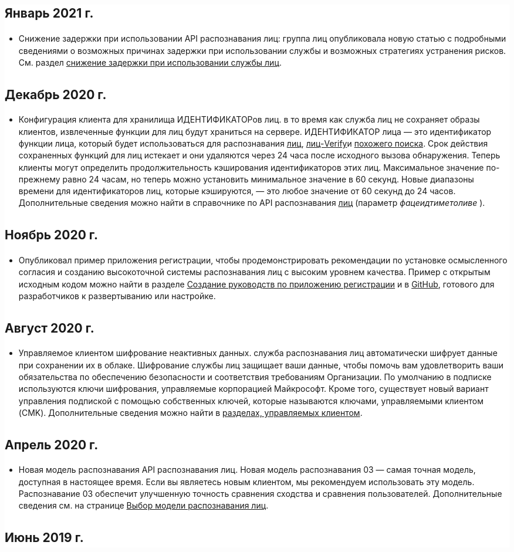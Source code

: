 
## <a name="january-2021"></a>Январь 2021 г.
* Снижение задержки при использовании API распознавания лиц: группа лиц опубликовала новую статью с подробными сведениями о возможных причинах задержки при использовании службы и возможных стратегиях устранения рисков. См. раздел [снижение задержки при использовании службы лиц](./face-api-how-to-topics/how-to-mitigate-latency.md).

## <a name="december-2020"></a>Декабрь 2020 г.
* Конфигурация клиента для хранилища ИДЕНТИФИКАТОРов лиц. в то время как служба лиц не сохраняет образы клиентов, извлеченные функции для лиц будут храниться на сервере. ИДЕНТИФИКАТОР лица — это идентификатор функции лица, который будет использоваться для распознавания [лиц](https://westus.dev.cognitive.microsoft.com/docs/services/563879b61984550e40cbbe8d/operations/563879b61984550f30395239), [лиц-Verify](https://westus.dev.cognitive.microsoft.com/docs/services/563879b61984550e40cbbe8d/operations/563879b61984550f3039523a)и [похожего поиска](https://westus.dev.cognitive.microsoft.com/docs/services/563879b61984550e40cbbe8d/operations/563879b61984550f30395237). Срок действия сохраненных функций для лиц истекает и они удаляются через 24 часа после исходного вызова обнаружения. Теперь клиенты могут определить продолжительность кэширования идентификаторов этих лиц. Максимальное значение по-прежнему равно 24 часам, но теперь можно установить минимальное значение в 60 секунд. Новые диапазоны времени для идентификаторов лиц, которые кэшируются, — это любое значение от 60 секунд до 24 часов. Дополнительные сведения можно найти в справочнике по API распознавания [лиц](https://westus.dev.cognitive.microsoft.com/docs/services/563879b61984550e40cbbe8d/operations/563879b61984550f30395236) (параметр *фацеидтиметоливе* ).

## <a name="november-2020"></a>Ноябрь 2020 г.
* Опубликовал пример приложения регистрации, чтобы продемонстрировать рекомендации по установке осмысленного согласия и созданию высокоточной системы распознавания лиц с высоким уровнем качества. Пример с открытым исходным кодом можно найти в разделе [Создание руководств по приложению регистрации](build-enrollment-app.md) и в [GitHub](https://github.com/Azure-Samples/cognitive-services-FaceAPIEnrollmentSample), готового для разработчиков к развертыванию или настройке. 

## <a name="august-2020"></a>Август 2020 г.
* Управляемое клиентом шифрование неактивных данных. служба распознавания лиц автоматически шифрует данные при сохранении их в облаке. Шифрование службы лиц защищает ваши данные, чтобы помочь вам удовлетворить ваши обязательства по обеспечению безопасности и соответствия требованиям Организации. По умолчанию в подписке используются ключи шифрования, управляемые корпорацией Майкрософт. Кроме того, существует новый вариант управления подпиской с помощью собственных ключей, которые называются ключами, управляемыми клиентом (CMK). Дополнительные сведения можно найти в [разделах, управляемых клиентом](./encrypt-data-at-rest.md).

## <a name="april-2020"></a>Апрель 2020 г.
* Новая модель распознавания API распознавания лиц. Новая модель распознавания 03 — самая точная модель, доступная в настоящее время. Если вы являетесь новым клиентом, мы рекомендуем использовать эту модель. Распознавание 03 обеспечит улучшенную точность сравнения сходства и сравнения пользователей. Дополнительные сведения см. на странице [Выбор модели распознавания лиц](./face-api-how-to-topics/specify-recognition-model.md).

## <a name="june-2019"></a>Июнь 2019 г.
